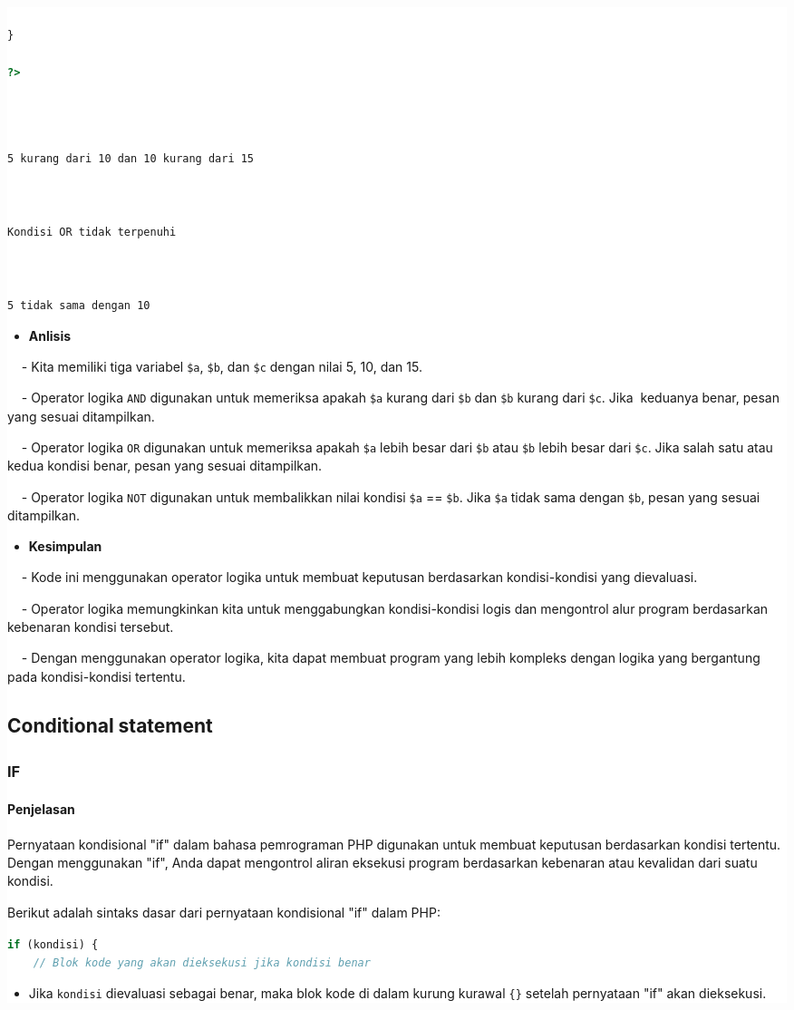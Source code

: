 ```php

}

?>

  

```

```output

5 kurang dari 10 dan 10 kurang dari 15

  

Kondisi OR tidak terpenuhi

  

5 tidak sama dengan 10

```

- **Anlisis**

    - Kita memiliki tiga variabel `$a`, `$b`, dan `$c` dengan nilai 5, 10, dan 15.

    - Operator logika `AND` digunakan untuk memeriksa apakah `$a` kurang dari `$b` dan `$b` kurang dari `$c`. Jika  keduanya benar, pesan yang sesuai ditampilkan.

    - Operator logika `OR` digunakan untuk memeriksa apakah `$a` lebih besar dari `$b` atau `$b` lebih besar dari `$c`. Jika salah satu atau kedua kondisi benar, pesan yang sesuai ditampilkan.

    - Operator logika `NOT` digunakan untuk membalikkan nilai kondisi `$a` == `$b`. Jika `$a` tidak sama dengan `$b`, pesan yang sesuai ditampilkan.

- **Kesimpulan**

    - Kode ini menggunakan operator logika untuk membuat keputusan berdasarkan kondisi-kondisi yang dievaluasi.

    - Operator logika memungkinkan kita untuk menggabungkan kondisi-kondisi logis dan mengontrol alur program berdasarkan kebenaran kondisi tersebut.

    - Dengan menggunakan operator logika, kita dapat membuat program yang lebih kompleks dengan logika yang bergantung pada kondisi-kondisi tertentu.
## Conditional statement
### IF
#### Penjelasan
Pernyataan kondisional "if" dalam bahasa pemrograman PHP digunakan untuk membuat keputusan berdasarkan kondisi tertentu. Dengan menggunakan "if", Anda dapat mengontrol aliran eksekusi program berdasarkan kebenaran atau kevalidan dari suatu kondisi.

Berikut adalah sintaks dasar dari pernyataan kondisional "if" dalam PHP:
```php
if (kondisi) {
    // Blok kode yang akan dieksekusi jika kondisi benar
```
- Jika `kondisi` dievaluasi sebagai benar, maka blok kode di dalam kurung kurawal `{}` setelah pernyataan "if" akan dieksekusi.
